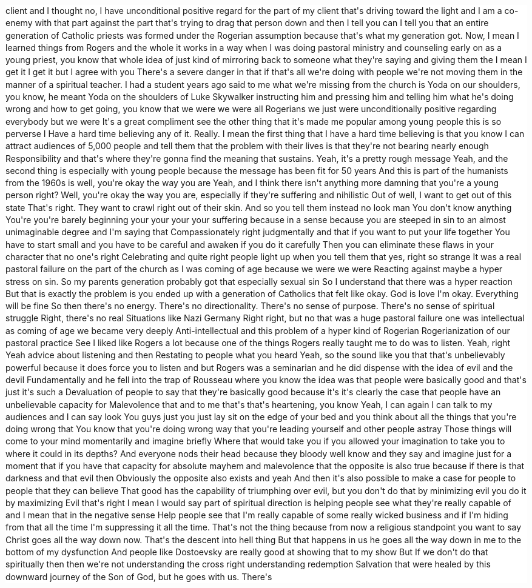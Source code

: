 client and I thought no, I have unconditional positive regard for the part of my client that's driving toward the light and I am a co-enemy with that part against the part that's trying to drag that person down and then I tell you can I tell you that an entire generation of Catholic priests was formed under the Rogerian assumption because that's what my generation got. Now, I mean I learned things from Rogers and the whole it works in a way when I was doing pastoral ministry and counseling early on as a young priest, you know that whole idea of just kind of mirroring back to someone what they're saying and giving them the I mean I get it I get it but I agree with you There's a severe danger in that if that's all we're doing with people we're not moving them in the manner of a spiritual teacher. I had a student years ago said to me what we're missing from the church is Yoda on our shoulders, you know, he meant Yoda on the shoulders of Luke Skywalker instructing him and pressing him and telling him what he's doing wrong and how to get going, you know that we were we were all Rogerians we just were unconditionally positive regarding everybody but we were It's a great compliment see the other thing that it's made me popular among young people this is so perverse I Have a hard time believing any of it. Really. I mean the first thing that I have a hard time believing is that you know I can attract audiences of 5,000 people and tell them that the problem with their lives is that they're not bearing nearly enough Responsibility and that's where they're gonna find the meaning that sustains. Yeah, it's a pretty rough message Yeah, and the second thing is especially with young people because the message has been fit for 50 years And this is part of the humanists from the 1960s is well, you're okay the way you are Yeah, and I think there isn't anything more damning that you're a young person right? Well, you're okay the way you are, especially if they're suffering and nihilistic Out of well, I want to get out of this state That's right. They want to crawl right out of their skin. And so you tell them instead no look man You don't know anything You're you're barely beginning your your your your suffering because in a sense because you are steeped in sin to an almost unimaginable degree and I'm saying that Compassionately right judgmentally and that if you want to put your life together You have to start small and you have to be careful and awaken if you do it carefully Then you can eliminate these flaws in your character that no one's right Celebrating and quite right people light up when you tell them that yes, right so strange It was a real pastoral failure on the part of the church as I was coming of age because we were we were Reacting against maybe a hyper stress on sin. So my parents generation probably got that especially sexual sin So I understand that there was a hyper reaction But that is exactly the problem is you ended up with a generation of Catholics that felt like okay. God is love I'm okay. Everything will be fine So then there's no energy. There's no directionality. There's no sense of purpose. There's no sense of spiritual struggle Right, there's no real Situations like Nazi Germany Right right, but no that was a huge pastoral failure one was intellectual as coming of age we became very deeply Anti-intellectual and this problem of a hyper kind of Rogerian Rogerianization of our pastoral practice See I liked like Rogers a lot because one of the things Rogers really taught me to do was to listen. Yeah, right Yeah advice about listening and then Restating to people what you heard Yeah, so the sound like you that that's unbelievably powerful because it does force you to listen and but Rogers was a seminarian and he did dispense with the idea of evil and the devil Fundamentally and he fell into the trap of Rousseau where you know the idea was that people were basically good and that's just it's such a Devaluation of people to say that they're basically good because it's it's clearly the case that people have an unbelievable capacity for Malevolence that and to me that's that's heartening, you know Yeah, I can again I can talk to my audiences and I can say look You guys just you just lay sit on the edge of your bed and you think about all the things that you're doing wrong that You know that you're doing wrong way that you're leading yourself and other people astray Those things will come to your mind momentarily and imagine briefly Where that would take you if you allowed your imagination to take you to where it could in its depths? And everyone nods their head because they bloody well know and they say and imagine just for a moment that if you have that capacity for absolute mayhem and malevolence that the opposite is also true because if there is that darkness and that evil then Obviously the opposite also exists and yeah And then it's also possible to make a case for people to people that they can believe That good has the capability of triumphing over evil, but you don't do that by minimizing evil you do it by maximizing Evil that's right I mean I would say part of spiritual direction is helping people see what they're really capable of and I mean that in the negative sense Help people see that I'm really capable of some really wicked business and if I'm hiding from that all the time I'm suppressing it all the time. That's not the thing because from now a religious standpoint you want to say Christ goes all the way down now. That's the descent into hell thing But that happens in us he goes all the way down in me to the bottom of my dysfunction And people like Dostoevsky are really good at showing that to my show But If we don't do that spiritually then then we're not understanding the cross right understanding redemption Salvation that were healed by this downward journey of the Son of God, but he goes with us. There's